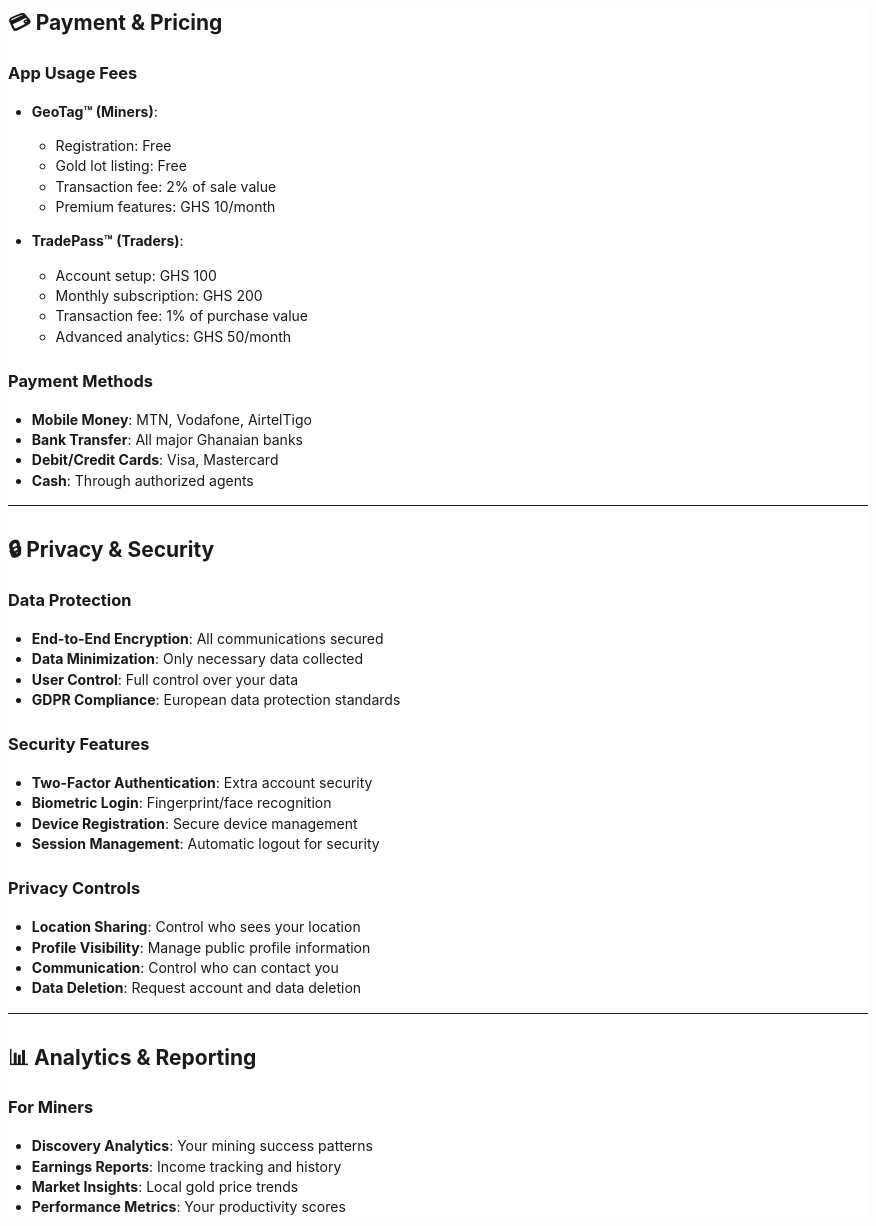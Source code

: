 ## 💳 **Payment & Pricing**

### App Usage Fees
- **GeoTag™ (Miners)**:
  - Registration: Free
  - Gold lot listing: Free
  - Transaction fee: 2% of sale value
  - Premium features: GHS 10/month

- **TradePass™ (Traders)**:
  - Account setup: GHS 100
  - Monthly subscription: GHS 200
  - Transaction fee: 1% of purchase value
  - Advanced analytics: GHS 50/month

### Payment Methods
- **Mobile Money**: MTN, Vodafone, AirtelTigo
- **Bank Transfer**: All major Ghanaian banks
- **Debit/Credit Cards**: Visa, Mastercard
- **Cash**: Through authorized agents

---

## 🔒 **Privacy & Security**

### Data Protection
- **End-to-End Encryption**: All communications secured
- **Data Minimization**: Only necessary data collected
- **User Control**: Full control over your data
- **GDPR Compliance**: European data protection standards

### Security Features
- **Two-Factor Authentication**: Extra account security
- **Biometric Login**: Fingerprint/face recognition
- **Device Registration**: Secure device management
- **Session Management**: Automatic logout for security

### Privacy Controls
- **Location Sharing**: Control who sees your location
- **Profile Visibility**: Manage public profile information
- **Communication**: Control who can contact you
- **Data Deletion**: Request account and data deletion

---

## 📊 **Analytics & Reporting**

### For Miners
- **Discovery Analytics**: Your mining success patterns
- **Earnings Reports**: Income tracking and history
- **Market Insights**: Local gold price trends
- **Performance Metrics**: Your productivity scores
